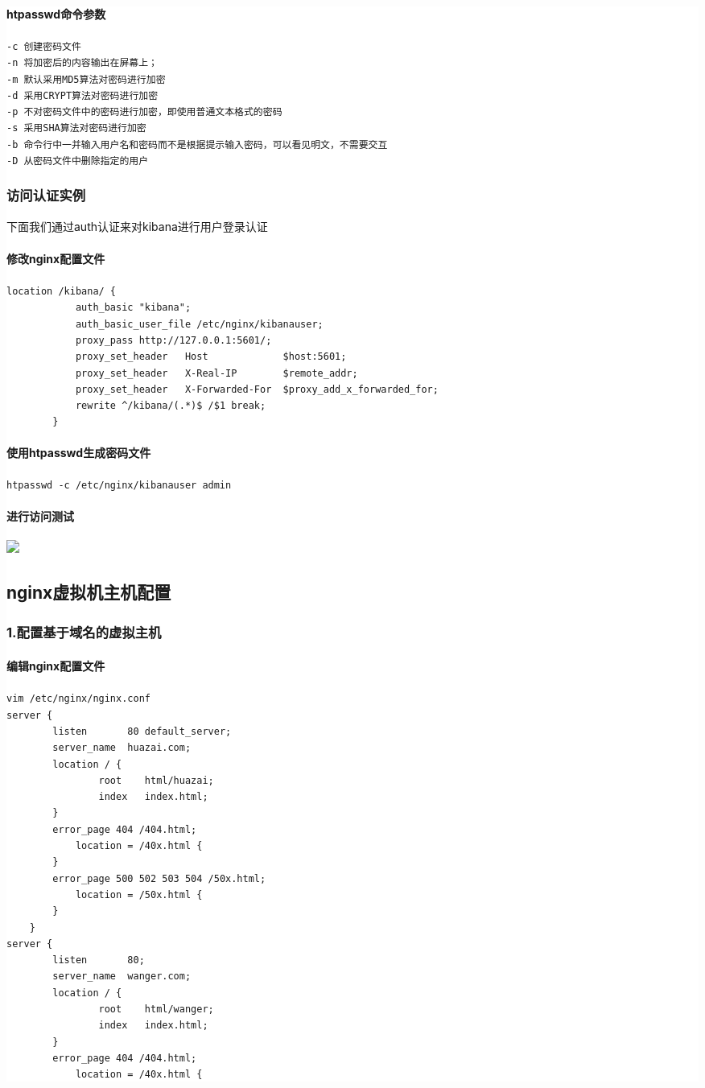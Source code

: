 #### htpasswd命令参数  
```
-c 创建密码文件
-n 将加密后的内容输出在屏幕上；
-m 默认采用MD5算法对密码进行加密
-d 采用CRYPT算法对密码进行加密
-p 不对密码文件中的密码进行加密，即使用普通文本格式的密码
-s 采用SHA算法对密码进行加密
-b 命令行中一并输入用户名和密码而不是根据提示输入密码，可以看见明文，不需要交互
-D 从密码文件中删除指定的用户  
```

### 访问认证实例
下面我们通过auth认证来对kibana进行用户登录认证
#### 修改nginx配置文件  
```
location /kibana/ {
            auth_basic "kibana";
            auth_basic_user_file /etc/nginx/kibanauser;
            proxy_pass http://127.0.0.1:5601/;
            proxy_set_header   Host             $host:5601;
            proxy_set_header   X-Real-IP        $remote_addr;
            proxy_set_header   X-Forwarded-For  $proxy_add_x_forwarded_for;
            rewrite ^/kibana/(.*)$ /$1 break;
        }  
```

#### 使用htpasswd生成密码文件
`htpasswd -c /etc/nginx/kibanauser admin`

#### 进行访问测试  
![](https://s1.51cto.com/images/blog/201907/26/09d6cd8e8d5039e7312000fad9c23b2a.png?x-oss-process=image/watermark,size_16,text_QDUxQ1RP5Y2a5a6i,color_FFFFFF,t_100,g_se,x_10,y_10,shadow_90,type_ZmFuZ3poZW5naGVpdGk=)  

## nginx虚拟机主机配置
### 1.配置基于域名的虚拟主机
#### 编辑nginx配置文件  

```
vim /etc/nginx/nginx.conf
server {
        listen       80 default_server;
        server_name  huazai.com;
        location / {
                root    html/huazai;
                index   index.html;
        }
        error_page 404 /404.html;
            location = /40x.html {
        }
        error_page 500 502 503 504 /50x.html;
            location = /50x.html {
        }
    }
server {
        listen       80;
        server_name  wanger.com;
        location / {
                root    html/wanger;
                index   index.html;
        }
        error_page 404 /404.html;
            location = /40x.html {
```